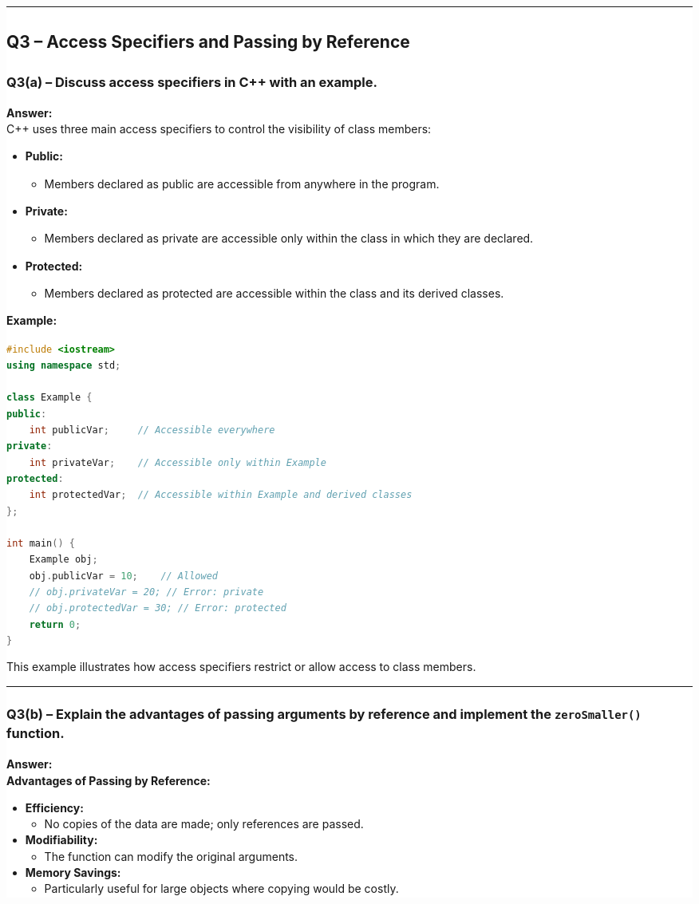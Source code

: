 
---

## Q3 – Access Specifiers and Passing by Reference

### Q3(a) – Discuss access specifiers in C++ with an example.

**Answer:**  
C++ uses three main access specifiers to control the visibility of class members:

- **Public:**  
  - Members declared as public are accessible from anywhere in the program.
  
- **Private:**  
  - Members declared as private are accessible only within the class in which they are declared.
  
- **Protected:**  
  - Members declared as protected are accessible within the class and its derived classes.

**Example:**
```cpp
#include <iostream>
using namespace std;

class Example {
public:
    int publicVar;     // Accessible everywhere
private:
    int privateVar;    // Accessible only within Example
protected:
    int protectedVar;  // Accessible within Example and derived classes
};

int main() {
    Example obj;
    obj.publicVar = 10;    // Allowed
    // obj.privateVar = 20; // Error: private
    // obj.protectedVar = 30; // Error: protected
    return 0;
}
```
This example illustrates how access specifiers restrict or allow access to class members.

---

### Q3(b) – Explain the advantages of passing arguments by reference and implement the `zeroSmaller()` function.

**Answer:**  
**Advantages of Passing by Reference:**
- **Efficiency:**  
  - No copies of the data are made; only references are passed.
- **Modifiability:**  
  - The function can modify the original arguments.
- **Memory Savings:**  
  - Particularly useful for large objects where copying would be costly.
